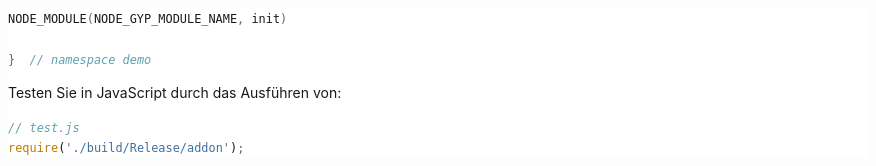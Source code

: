 ```cpp
NODE_MODULE(NODE_GYP_MODULE_NAME, init)

}  // namespace demo
```

Testen Sie in JavaScript durch das Ausführen von:

```js
// test.js
require('./build/Release/addon');
```